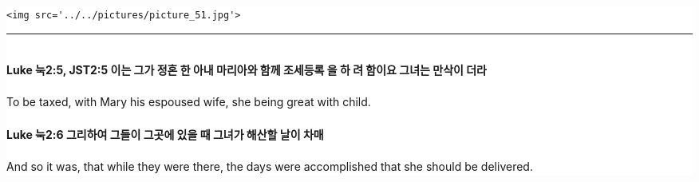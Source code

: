     <img src='../../pictures/picture_51.jpg'>
  </div>
</div>

---

<div class="columns">
  <div class="scriptures">
    <br>
    <div class="scripture">
      <b>Luke 눅2:5, JST2:5 이는 그가 정혼 한 아내 마리아와 함께 조세등록 을 하 려 함이요 그녀는 만삭이 더라 
      </b>
    </div>
    <br>
    <div class="scripture">To be taxed, with Mary his espoused wife, she being great with child. 
    </div>
    <br>
    <div class="scripture">
      <b>Luke 눅2:6 그리하여 그들이 그곳에 있을 때 그녀가 해산할 날이 차매 
      </b>
    </div>
    <br>
    <div class="scripture">And so it was, that while they were there, the days were accomplished that she should be delivered. 
    </div>         
  </div>
  <div class="image-container">